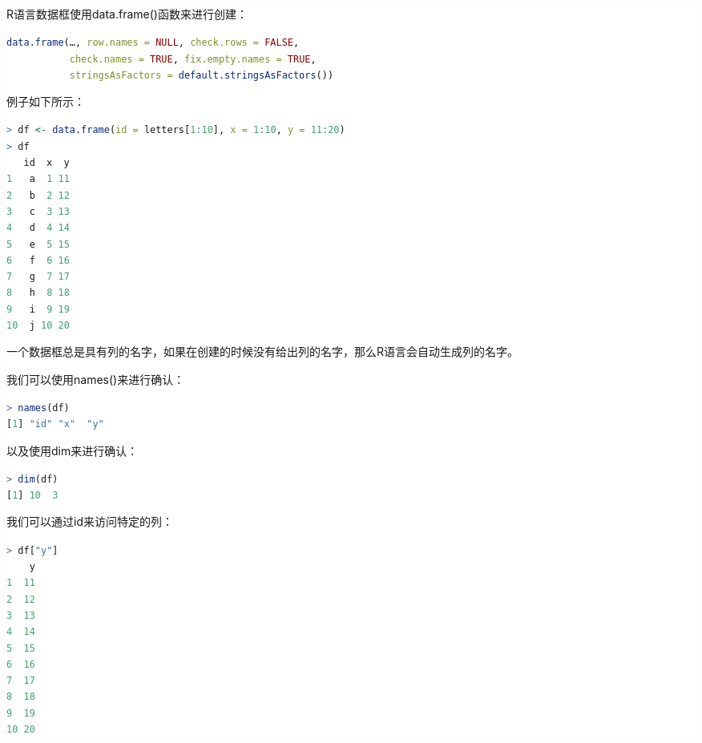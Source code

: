 R语言数据框使用data.frame()函数来进行创建：

```r
data.frame(…, row.names = NULL, check.rows = FALSE,
           check.names = TRUE, fix.empty.names = TRUE,
           stringsAsFactors = default.stringsAsFactors())
```

例子如下所示：

```r
> df <- data.frame(id = letters[1:10], x = 1:10, y = 11:20)
> df
   id  x  y
1   a  1 11
2   b  2 12
3   c  3 13
4   d  4 14
5   e  5 15
6   f  6 16
7   g  7 17
8   h  8 18
9   i  9 19
10  j 10 20
```

一个数据框总是具有列的名字，如果在创建的时候没有给出列的名字，那么R语言会自动生成列的名字。

我们可以使用names()来进行确认：

```r
> names(df)
[1] "id" "x"  "y"
```

以及使用dim来进行确认：

```r
> dim(df)
[1] 10  3
```

我们可以通过id来访问特定的列：

```r
> df["y"]
    y
1  11
2  12
3  13
4  14
5  15
6  16
7  17
8  18
9  19
10 20
```
